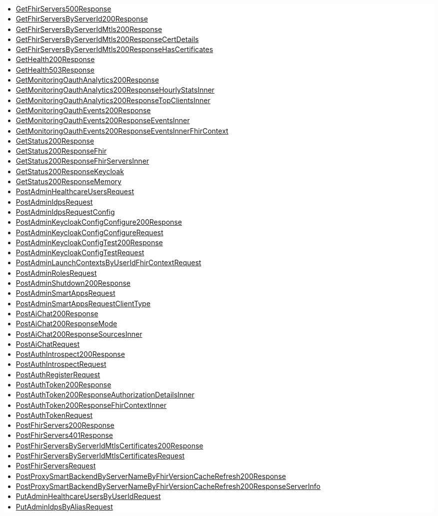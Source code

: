  - [GetFhirServers500Response](docs/GetFhirServers500Response.md)
 - [GetFhirServersByServerId200Response](docs/GetFhirServersByServerId200Response.md)
 - [GetFhirServersByServerIdMtls200Response](docs/GetFhirServersByServerIdMtls200Response.md)
 - [GetFhirServersByServerIdMtls200ResponseCertDetails](docs/GetFhirServersByServerIdMtls200ResponseCertDetails.md)
 - [GetFhirServersByServerIdMtls200ResponseHasCertificates](docs/GetFhirServersByServerIdMtls200ResponseHasCertificates.md)
 - [GetHealth200Response](docs/GetHealth200Response.md)
 - [GetHealth503Response](docs/GetHealth503Response.md)
 - [GetMonitoringOauthAnalytics200Response](docs/GetMonitoringOauthAnalytics200Response.md)
 - [GetMonitoringOauthAnalytics200ResponseHourlyStatsInner](docs/GetMonitoringOauthAnalytics200ResponseHourlyStatsInner.md)
 - [GetMonitoringOauthAnalytics200ResponseTopClientsInner](docs/GetMonitoringOauthAnalytics200ResponseTopClientsInner.md)
 - [GetMonitoringOauthEvents200Response](docs/GetMonitoringOauthEvents200Response.md)
 - [GetMonitoringOauthEvents200ResponseEventsInner](docs/GetMonitoringOauthEvents200ResponseEventsInner.md)
 - [GetMonitoringOauthEvents200ResponseEventsInnerFhirContext](docs/GetMonitoringOauthEvents200ResponseEventsInnerFhirContext.md)
 - [GetStatus200Response](docs/GetStatus200Response.md)
 - [GetStatus200ResponseFhir](docs/GetStatus200ResponseFhir.md)
 - [GetStatus200ResponseFhirServersInner](docs/GetStatus200ResponseFhirServersInner.md)
 - [GetStatus200ResponseKeycloak](docs/GetStatus200ResponseKeycloak.md)
 - [GetStatus200ResponseMemory](docs/GetStatus200ResponseMemory.md)
 - [PostAdminHealthcareUsersRequest](docs/PostAdminHealthcareUsersRequest.md)
 - [PostAdminIdpsRequest](docs/PostAdminIdpsRequest.md)
 - [PostAdminIdpsRequestConfig](docs/PostAdminIdpsRequestConfig.md)
 - [PostAdminKeycloakConfigConfigure200Response](docs/PostAdminKeycloakConfigConfigure200Response.md)
 - [PostAdminKeycloakConfigConfigureRequest](docs/PostAdminKeycloakConfigConfigureRequest.md)
 - [PostAdminKeycloakConfigTest200Response](docs/PostAdminKeycloakConfigTest200Response.md)
 - [PostAdminKeycloakConfigTestRequest](docs/PostAdminKeycloakConfigTestRequest.md)
 - [PostAdminLaunchContextsByUserIdFhirContextRequest](docs/PostAdminLaunchContextsByUserIdFhirContextRequest.md)
 - [PostAdminRolesRequest](docs/PostAdminRolesRequest.md)
 - [PostAdminShutdown200Response](docs/PostAdminShutdown200Response.md)
 - [PostAdminSmartAppsRequest](docs/PostAdminSmartAppsRequest.md)
 - [PostAdminSmartAppsRequestClientType](docs/PostAdminSmartAppsRequestClientType.md)
 - [PostAiChat200Response](docs/PostAiChat200Response.md)
 - [PostAiChat200ResponseMode](docs/PostAiChat200ResponseMode.md)
 - [PostAiChat200ResponseSourcesInner](docs/PostAiChat200ResponseSourcesInner.md)
 - [PostAiChatRequest](docs/PostAiChatRequest.md)
 - [PostAuthIntrospect200Response](docs/PostAuthIntrospect200Response.md)
 - [PostAuthIntrospectRequest](docs/PostAuthIntrospectRequest.md)
 - [PostAuthRegisterRequest](docs/PostAuthRegisterRequest.md)
 - [PostAuthToken200Response](docs/PostAuthToken200Response.md)
 - [PostAuthToken200ResponseAuthorizationDetailsInner](docs/PostAuthToken200ResponseAuthorizationDetailsInner.md)
 - [PostAuthToken200ResponseFhirContextInner](docs/PostAuthToken200ResponseFhirContextInner.md)
 - [PostAuthTokenRequest](docs/PostAuthTokenRequest.md)
 - [PostFhirServers200Response](docs/PostFhirServers200Response.md)
 - [PostFhirServers401Response](docs/PostFhirServers401Response.md)
 - [PostFhirServersByServerIdMtlsCertificates200Response](docs/PostFhirServersByServerIdMtlsCertificates200Response.md)
 - [PostFhirServersByServerIdMtlsCertificatesRequest](docs/PostFhirServersByServerIdMtlsCertificatesRequest.md)
 - [PostFhirServersRequest](docs/PostFhirServersRequest.md)
 - [PostProxySmartBackendByServerNameByFhirVersionCacheRefresh200Response](docs/PostProxySmartBackendByServerNameByFhirVersionCacheRefresh200Response.md)
 - [PostProxySmartBackendByServerNameByFhirVersionCacheRefresh200ResponseServerInfo](docs/PostProxySmartBackendByServerNameByFhirVersionCacheRefresh200ResponseServerInfo.md)
 - [PutAdminHealthcareUsersByUserIdRequest](docs/PutAdminHealthcareUsersByUserIdRequest.md)
 - [PutAdminIdpsByAliasRequest](docs/PutAdminIdpsByAliasRequest.md)